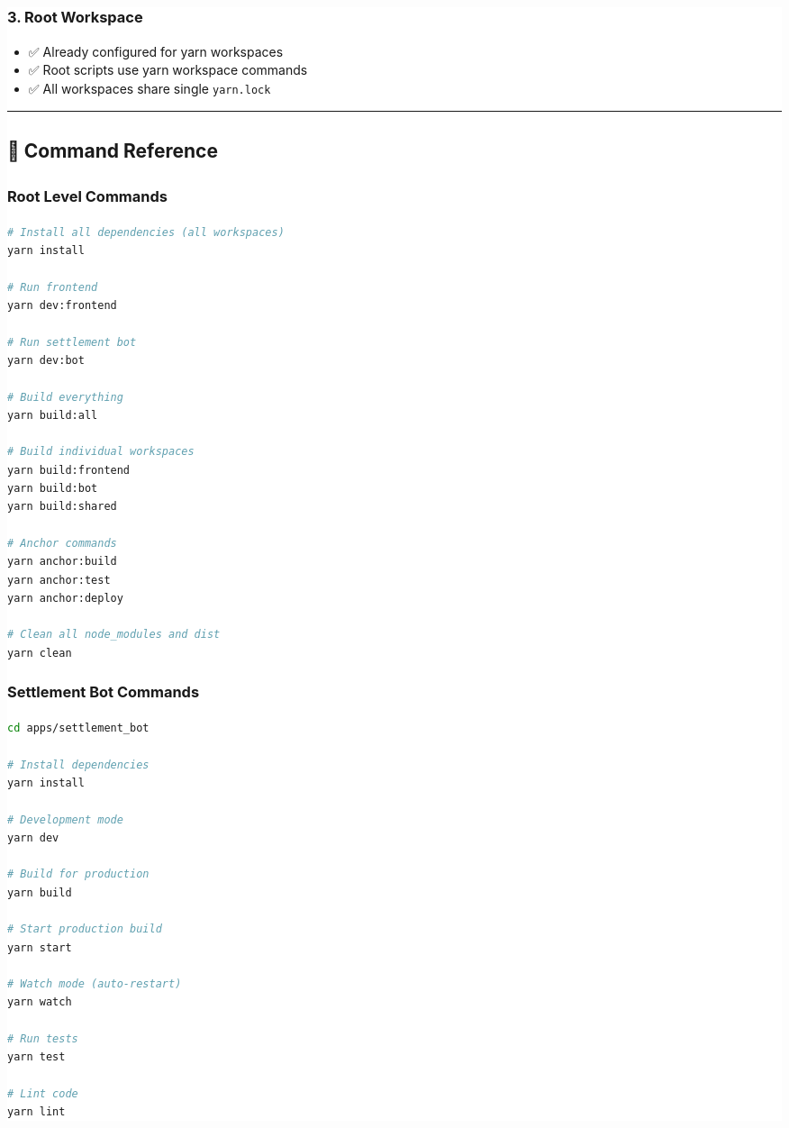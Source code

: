 ### 3. Root Workspace
- ✅ Already configured for yarn workspaces
- ✅ Root scripts use yarn workspace commands
- ✅ All workspaces share single `yarn.lock`

---

## 📝 Command Reference

### Root Level Commands

```bash
# Install all dependencies (all workspaces)
yarn install

# Run frontend
yarn dev:frontend

# Run settlement bot
yarn dev:bot

# Build everything
yarn build:all

# Build individual workspaces
yarn build:frontend
yarn build:bot
yarn build:shared

# Anchor commands
yarn anchor:build
yarn anchor:test
yarn anchor:deploy

# Clean all node_modules and dist
yarn clean
```

### Settlement Bot Commands

```bash
cd apps/settlement_bot

# Install dependencies
yarn install

# Development mode
yarn dev

# Build for production
yarn build

# Start production build
yarn start

# Watch mode (auto-restart)
yarn watch

# Run tests
yarn test

# Lint code
yarn lint
```